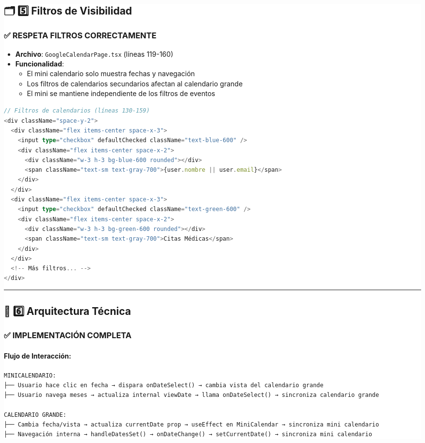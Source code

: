 
## 🗂️ 5️⃣ Filtros de Visibilidad

### ✅ **RESPETA FILTROS CORRECTAMENTE**
- **Archivo**: `GoogleCalendarPage.tsx` (líneas 119-160)
- **Funcionalidad**: 
  - El mini calendario solo muestra fechas y navegación
  - Los filtros de calendarios secundarios afectan al calendario grande
  - El mini se mantiene independiente de los filtros de eventos

```typescript
// Filtros de calendarios (líneas 130-159)
<div className="space-y-2">
  <div className="flex items-center space-x-3">
    <input type="checkbox" defaultChecked className="text-blue-600" />
    <div className="flex items-center space-x-2">
      <div className="w-3 h-3 bg-blue-600 rounded"></div>
      <span className="text-sm text-gray-700">{user.nombre || user.email}</span>
    </div>
  </div>
  <div className="flex items-center space-x-3">
    <input type="checkbox" defaultChecked className="text-green-600" />
    <div className="flex items-center space-x-2">
      <div className="w-3 h-3 bg-green-600 rounded"></div>
      <span className="text-sm text-gray-700">Citas Médicas</span>
    </div>
  </div>
  <!-- Más filtros... -->
</div>
```

---

## 🧩 6️⃣ Arquitectura Técnica

### ✅ **IMPLEMENTACIÓN COMPLETA**

#### **Flujo de Interacción**:

```
MINICALENDARIO:
├── Usuario hace clic en fecha → dispara onDateSelect() → cambia vista del calendario grande
├── Usuario navega meses → actualiza internal viewDate → llama onDateSelect() → sincroniza calendario grande

CALENDARIO GRANDE:
├── Cambia fecha/vista → actualiza currentDate prop → useEffect en MiniCalendar → sincroniza mini calendario
├── Navegación interna → handleDatesSet() → onDateChange() → setCurrentDate() → sincroniza mini calendario
```
